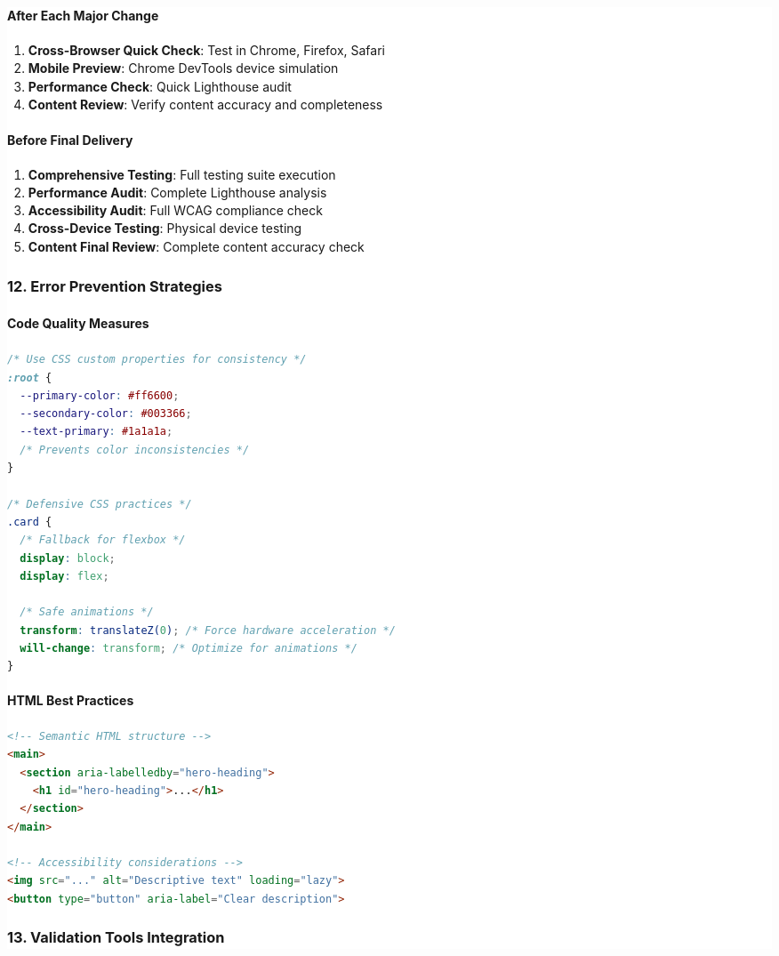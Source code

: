 #### After Each Major Change
1. **Cross-Browser Quick Check**: Test in Chrome, Firefox, Safari
2. **Mobile Preview**: Chrome DevTools device simulation
3. **Performance Check**: Quick Lighthouse audit
4. **Content Review**: Verify content accuracy and completeness

#### Before Final Delivery
1. **Comprehensive Testing**: Full testing suite execution
2. **Performance Audit**: Complete Lighthouse analysis
3. **Accessibility Audit**: Full WCAG compliance check
4. **Cross-Device Testing**: Physical device testing
5. **Content Final Review**: Complete content accuracy check

### 12. Error Prevention Strategies

#### Code Quality Measures
```css
/* Use CSS custom properties for consistency */
:root {
  --primary-color: #ff6600;
  --secondary-color: #003366;
  --text-primary: #1a1a1a;
  /* Prevents color inconsistencies */
}

/* Defensive CSS practices */
.card {
  /* Fallback for flexbox */
  display: block;
  display: flex;
  
  /* Safe animations */
  transform: translateZ(0); /* Force hardware acceleration */
  will-change: transform; /* Optimize for animations */
}
```

#### HTML Best Practices
```html
<!-- Semantic HTML structure -->
<main>
  <section aria-labelledby="hero-heading">
    <h1 id="hero-heading">...</h1>
  </section>
</main>

<!-- Accessibility considerations -->
<img src="..." alt="Descriptive text" loading="lazy">
<button type="button" aria-label="Clear description">
```

### 13. Validation Tools Integration
